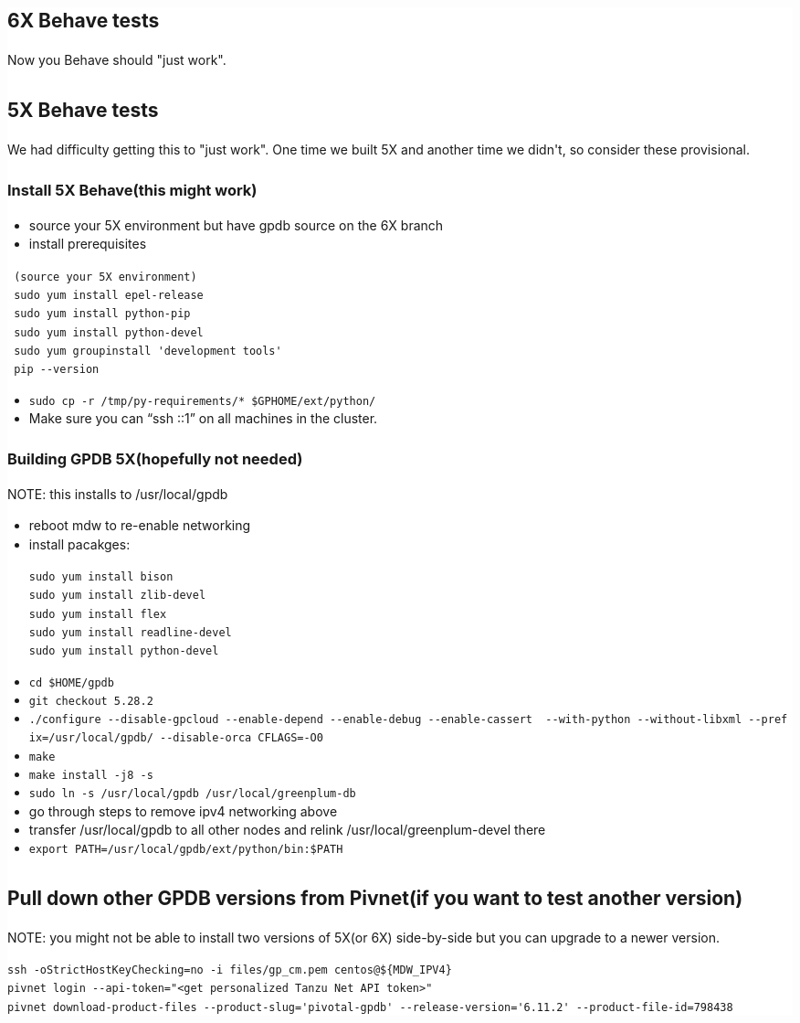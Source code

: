 ## 6X Behave tests
Now you Behave should "just work".
 
## 5X Behave tests
We had difficulty getting this to "just work".  One time we built 5X and another time we didn't,
so consider these provisional.

### Install 5X Behave(this might work)
- source your 5X environment but have gpdb source on the 6X branch
- install prerequisites
```
 (source your 5X environment)
 sudo yum install epel-release
 sudo yum install python-pip
 sudo yum install python-devel
 sudo yum groupinstall 'development tools'
 pip --version
```
- `sudo cp -r /tmp/py-requirements/* $GPHOME/ext/python/`
- Make sure you can “ssh ::1” on all machines in the cluster.


### Building GPDB 5X(hopefully not needed)
NOTE: this installs to /usr/local/gpdb
- reboot mdw to re-enable networking
- install pacakges:
  ```
  sudo yum install bison
  sudo yum install zlib-devel
  sudo yum install flex
  sudo yum install readline-devel
  sudo yum install python-devel
- `cd $HOME/gpdb`
- `git checkout 5.28.2`
- `./configure --disable-gpcloud --enable-depend --enable-debug --enable-cassert  --with-python --without-libxml --prefix=/usr/local/gpdb/ --disable-orca CFLAGS=-O0`
- `make`
- `make install -j8 -s`
- `sudo ln -s /usr/local/gpdb /usr/local/greenplum-db`
- go through steps to remove ipv4 networking above
- transfer /usr/local/gpdb to all other nodes and relink /usr/local/greenplum-devel there
- `export PATH=/usr/local/gpdb/ext/python/bin:$PATH`

## Pull down other GPDB versions from Pivnet(if you want to test another version)
NOTE: you might not be able to install two versions of 5X(or 6X) side-by-side but you can 
upgrade to a newer version.
```
ssh -oStrictHostKeyChecking=no -i files/gp_cm.pem centos@${MDW_IPV4}
pivnet login --api-token="<get personalized Tanzu Net API token>"
pivnet download-product-files --product-slug='pivotal-gpdb' --release-version='6.11.2' --product-file-id=798438
```











```
